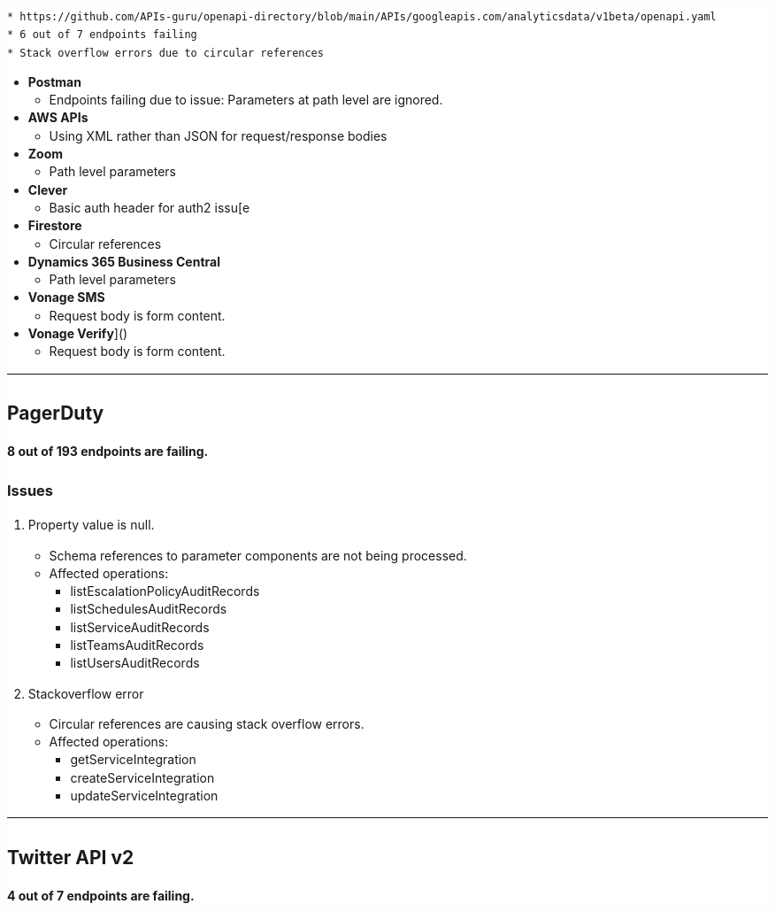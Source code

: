     * https://github.com/APIs-guru/openapi-directory/blob/main/APIs/googleapis.com/analyticsdata/v1beta/openapi.yaml
    * 6 out of 7 endpoints failing
    * Stack overflow errors due to circular references
* **Postman**
    * Endpoints failing due to issue: Parameters at path level are ignored.
* **AWS APIs**
    * Using XML rather than JSON for request/response bodies
* **Zoom**
    * Path level parameters
* **Clever**
    * Basic auth header for auth2 issu[e
* **Firestore**
    * Circular references
* **Dynamics 365 Business Central**
    * Path level parameters
* **Vonage SMS**
    * Request body is form content.
* **Vonage Verify**]()
    * Request body is form content.

---
<a name="pagerduty"></a>
## PagerDuty

**8 out of 193 endpoints are failing.**

### Issues
1. Property value is null.
    + Schema references to parameter components are not being processed.
    + Affected operations:
        * listEscalationPolicyAuditRecords
        * listSchedulesAuditRecords
        * listServiceAuditRecords
        * listTeamsAuditRecords
        * listUsersAuditRecords

2. Stackoverflow error
    + Circular references are causing stack overflow errors.
    + Affected operations:
        * getServiceIntegration
        * createServiceIntegration
        * updateServiceIntegration


---   

<a name="twitterv2"></a>
## Twitter API v2

**4 out of 7 endpoints are failing.**
